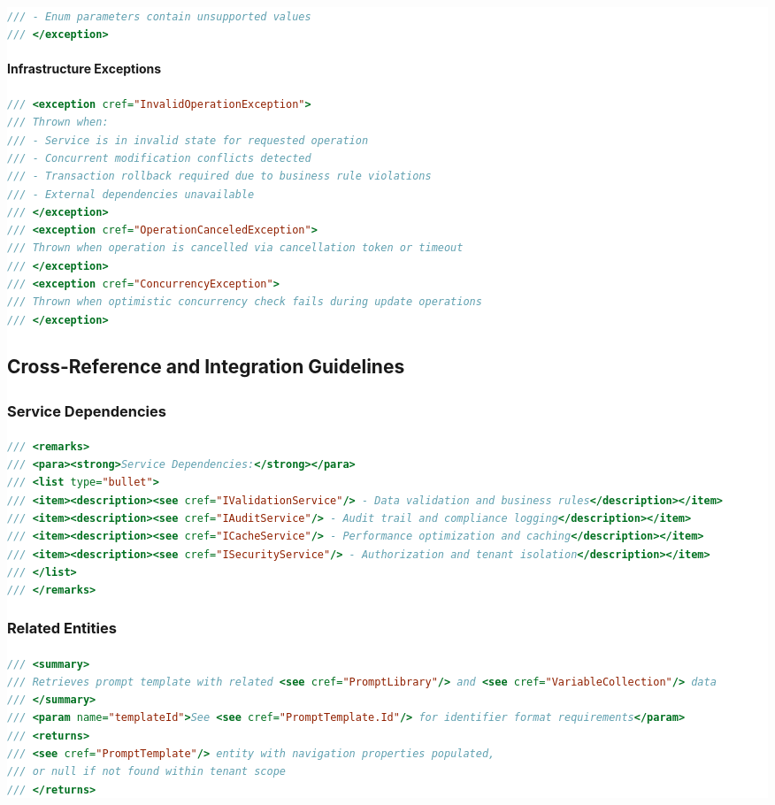 ```csharp
/// - Enum parameters contain unsupported values
/// </exception>
```

#### Infrastructure Exceptions
```csharp
/// <exception cref="InvalidOperationException">
/// Thrown when:
/// - Service is in invalid state for requested operation
/// - Concurrent modification conflicts detected
/// - Transaction rollback required due to business rule violations
/// - External dependencies unavailable
/// </exception>
/// <exception cref="OperationCanceledException">
/// Thrown when operation is cancelled via cancellation token or timeout
/// </exception>
/// <exception cref="ConcurrencyException">
/// Thrown when optimistic concurrency check fails during update operations
/// </exception>
```

## Cross-Reference and Integration Guidelines

### Service Dependencies
```csharp
/// <remarks>
/// <para><strong>Service Dependencies:</strong></para>
/// <list type="bullet">
/// <item><description><see cref="IValidationService"/> - Data validation and business rules</description></item>
/// <item><description><see cref="IAuditService"/> - Audit trail and compliance logging</description></item>
/// <item><description><see cref="ICacheService"/> - Performance optimization and caching</description></item>
/// <item><description><see cref="ISecurityService"/> - Authorization and tenant isolation</description></item>
/// </list>
/// </remarks>
```

### Related Entities
```csharp
/// <summary>
/// Retrieves prompt template with related <see cref="PromptLibrary"/> and <see cref="VariableCollection"/> data
/// </summary>
/// <param name="templateId">See <see cref="PromptTemplate.Id"/> for identifier format requirements</param>
/// <returns>
/// <see cref="PromptTemplate"/> entity with navigation properties populated,
/// or null if not found within tenant scope
/// </returns>
```
